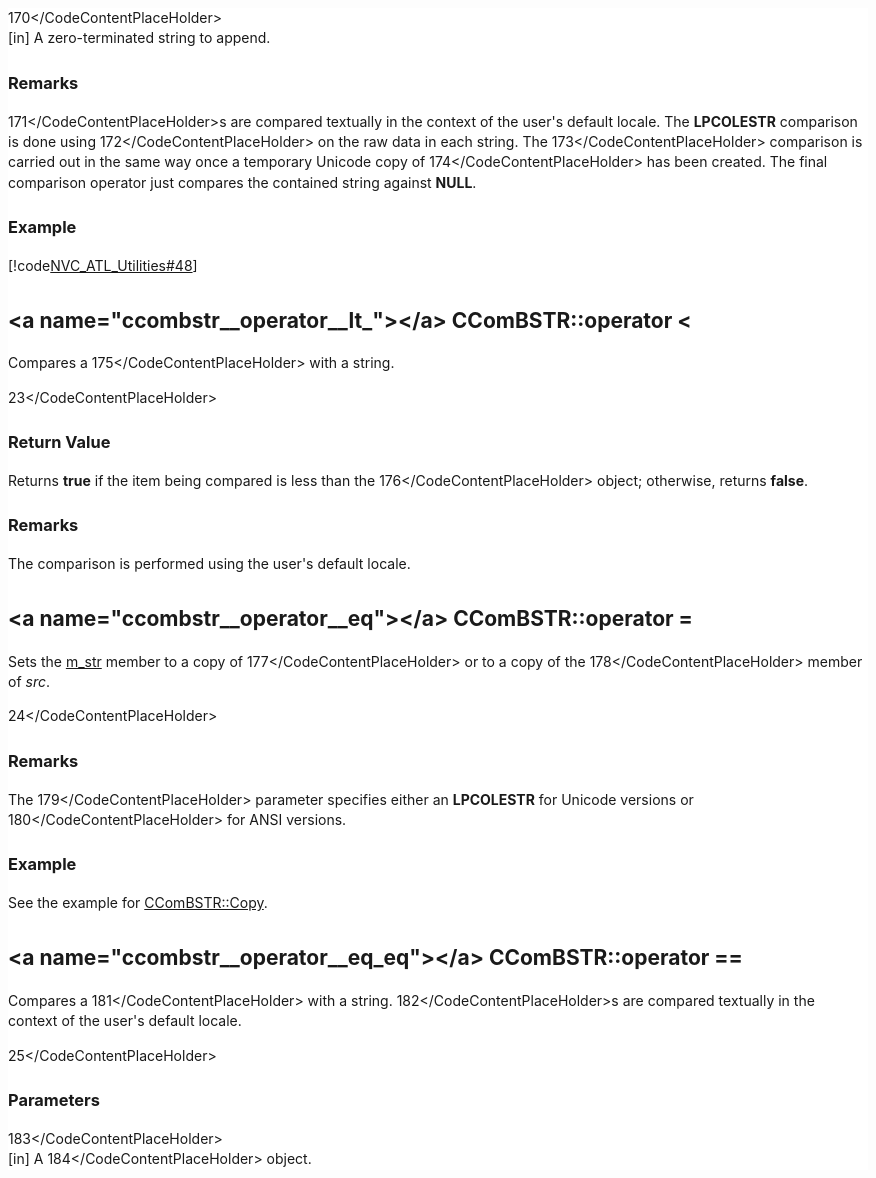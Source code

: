  <CodeContentPlaceHolder>170\</CodeContentPlaceHolder>  
 [in] A zero-terminated string to append.  
  
### Remarks  
 <CodeContentPlaceHolder>171\</CodeContentPlaceHolder>s are compared textually in the context of the user's default locale. The **LPCOLESTR** comparison is done using <CodeContentPlaceHolder>172\</CodeContentPlaceHolder> on the raw data in each string. The <CodeContentPlaceHolder>173\</CodeContentPlaceHolder> comparison is carried out in the same way once a temporary Unicode copy of <CodeContentPlaceHolder>174\</CodeContentPlaceHolder> has been created. The final comparison operator just compares the contained string against **NULL**.  
  
### Example  
 [!code[NVC_ATL_Utilities#48](../vs140/codesnippet/CPP/ccombstr-class_16.cpp)]  
  
##  \<a name="ccombstr__operator__lt_">\</a>  CComBSTR::operator &lt;  
 Compares a <CodeContentPlaceHolder>175\</CodeContentPlaceHolder> with a string.  
  
<CodeContentPlaceHolder>23\</CodeContentPlaceHolder>  
### Return Value  
 Returns **true** if the item being compared is less than the <CodeContentPlaceHolder>176\</CodeContentPlaceHolder> object; otherwise, returns **false**.  
  
### Remarks  
 The comparison is performed using the user's default locale.  
  
##  \<a name="ccombstr__operator__eq">\</a>  CComBSTR::operator =  
 Sets the [m_str](../vs140/ccombstr--m_str.md) member to a copy of <CodeContentPlaceHolder>177\</CodeContentPlaceHolder> or to a copy of the <CodeContentPlaceHolder>178\</CodeContentPlaceHolder> member of *src*.  
  
<CodeContentPlaceHolder>24\</CodeContentPlaceHolder>  
### Remarks  
 The <CodeContentPlaceHolder>179\</CodeContentPlaceHolder> parameter specifies either an **LPCOLESTR** for Unicode versions or <CodeContentPlaceHolder>180\</CodeContentPlaceHolder> for ANSI versions.  
  
### Example  
 See the example for [CComBSTR::Copy](../vs140/ccombstr--copy.md).  
  
##  \<a name="ccombstr__operator__eq_eq">\</a>  CComBSTR::operator ==  
 Compares a <CodeContentPlaceHolder>181\</CodeContentPlaceHolder> with a string. <CodeContentPlaceHolder>182\</CodeContentPlaceHolder>s are compared textually in the context of the user's default locale.  
  
<CodeContentPlaceHolder>25\</CodeContentPlaceHolder>  
### Parameters  
 <CodeContentPlaceHolder>183\</CodeContentPlaceHolder>  
 [in] A <CodeContentPlaceHolder>184\</CodeContentPlaceHolder> object.  
  